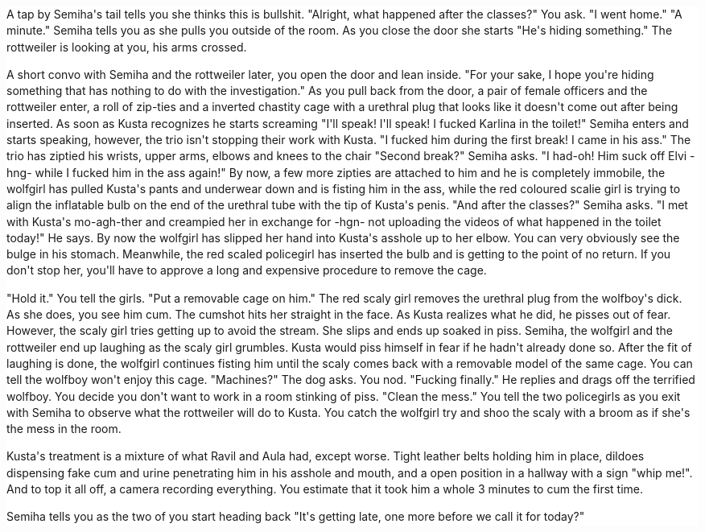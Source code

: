 A tap by Semiha's tail tells you she thinks this is bullshit.
"Alright, what happened after the classes?" You ask.
"I went home."
"A minute." Semiha tells you as she pulls you outside of the room. As you close the door she starts "He's hiding something."
The rottweiler is looking at you, his arms crossed.

A short convo with Semiha and the rottweiler later, you open the door and lean inside.
"For your sake, I hope you're hiding something that has nothing to do with the investigation."
As you pull back from the door, a pair of female officers and the rottweiler enter, a roll of zip-ties and a inverted chastity cage with a urethral plug that looks like it doesn't come out after being inserted.
As soon as Kusta recognizes he starts screaming "I'll speak! I'll speak! I fucked Karlina in the toilet!"
Semiha enters and starts speaking, however, the trio isn't stopping their work with Kusta.
"I fucked him during the first break! I came in his ass."
The trio has ziptied his wrists, upper arms, elbows and knees to the chair
"Second break?" Semiha asks.
"I had-oh! Him suck off Elvi -hng- while I fucked him in the ass again!"
By now, a few more zipties are attached to him and he is completely immobile, the wolfgirl has pulled Kusta's pants and underwear down and is fisting him in the ass, while the red coloured scalie girl is trying to align the inflatable bulb on the end of the urethral tube with the tip of Kusta's penis.
"And after the classes?" Semiha asks.
"I met with Kusta's mo-agh-ther and creampied her in exchange for -hgn- not uploading the videos of what happened in the toilet today!" He says.
By now the wolfgirl has slipped her hand into Kusta's asshole up to her elbow. You can very obviously see the bulge in his stomach. Meanwhile, the red scaled policegirl has inserted the bulb and is getting to the point of no return. If you don't stop her, you'll have to approve a long and expensive procedure to remove the cage.

"Hold it." You tell the girls. "Put a removable cage on him."
The red scaly girl removes the urethral plug from the wolfboy's dick. As she does, you see him cum. The cumshot hits her straight in the face. As Kusta realizes what he did, he pisses out of fear. However, the scaly girl tries getting up to avoid the stream. She slips and ends up soaked in piss.
Semiha, the wolfgirl and the rottweiler end up laughing as the scaly girl grumbles. Kusta would piss himself in fear if he hadn't already done so.
After the fit of laughing is done, the wolfgirl continues fisting him until the scaly comes back with a removable model of the same cage. You can tell the wolfboy won't enjoy this cage.
"Machines?" The dog asks.
You nod.
"Fucking finally." He replies and drags off the terrified wolfboy.
You decide you don't want to work in a room stinking of piss. "Clean the mess." You tell the two policegirls as you exit with Semiha to observe what the rottweiler will do to Kusta. You catch the wolfgirl try and shoo the scaly with a broom as if she's the mess in the room.

Kusta's treatment is a mixture of what Ravil and Aula had, except worse. Tight leather belts holding him in place, dildoes dispensing fake cum and urine penetrating him in his asshole and mouth, and a open position in a hallway with a sign "whip me!". And to top it all off, a camera recording everything. You estimate that it took him a whole 3 minutes to cum the first time.

Semiha tells you as the two of you start heading back "It's getting late, one more before we call it for today?"
